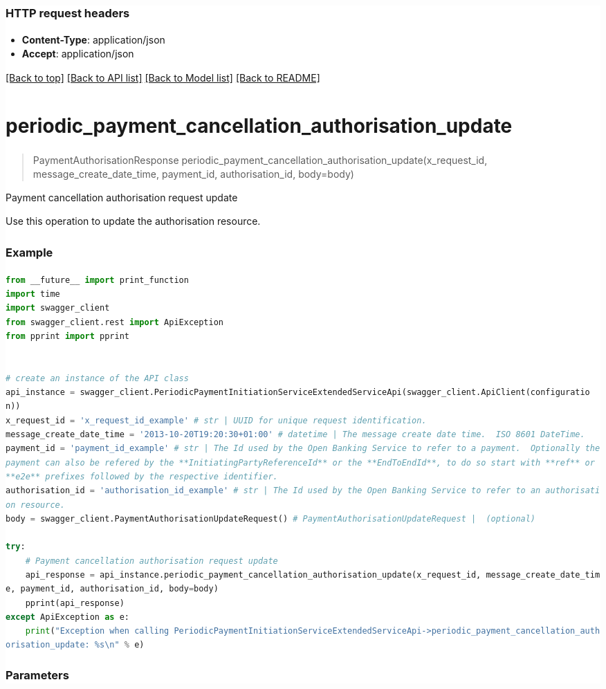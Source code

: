 ### HTTP request headers

 - **Content-Type**: application/json
 - **Accept**: application/json

[[Back to top]](#) [[Back to API list]](../README.md#documentation-for-api-endpoints) [[Back to Model list]](../README.md#documentation-for-models) [[Back to README]](../README.md)

# **periodic_payment_cancellation_authorisation_update**
> PaymentAuthorisationResponse periodic_payment_cancellation_authorisation_update(x_request_id, message_create_date_time, payment_id, authorisation_id, body=body)

Payment cancellation authorisation request update

Use this operation to update the authorisation resource. 

### Example
```python
from __future__ import print_function
import time
import swagger_client
from swagger_client.rest import ApiException
from pprint import pprint


# create an instance of the API class
api_instance = swagger_client.PeriodicPaymentInitiationServiceExtendedServiceApi(swagger_client.ApiClient(configuration))
x_request_id = 'x_request_id_example' # str | UUID for unique request identification. 
message_create_date_time = '2013-10-20T19:20:30+01:00' # datetime | The message create date time.  ISO 8601 DateTime. 
payment_id = 'payment_id_example' # str | The Id used by the Open Banking Service to refer to a payment.  Optionally the payment can also be refered by the **InitiatingPartyReferenceId** or the **EndToEndId**, to do so start with **ref** or **e2e** prefixes followed by the respective identifier. 
authorisation_id = 'authorisation_id_example' # str | The Id used by the Open Banking Service to refer to an authorisation resource. 
body = swagger_client.PaymentAuthorisationUpdateRequest() # PaymentAuthorisationUpdateRequest |  (optional)

try:
    # Payment cancellation authorisation request update
    api_response = api_instance.periodic_payment_cancellation_authorisation_update(x_request_id, message_create_date_time, payment_id, authorisation_id, body=body)
    pprint(api_response)
except ApiException as e:
    print("Exception when calling PeriodicPaymentInitiationServiceExtendedServiceApi->periodic_payment_cancellation_authorisation_update: %s\n" % e)
```

### Parameters
